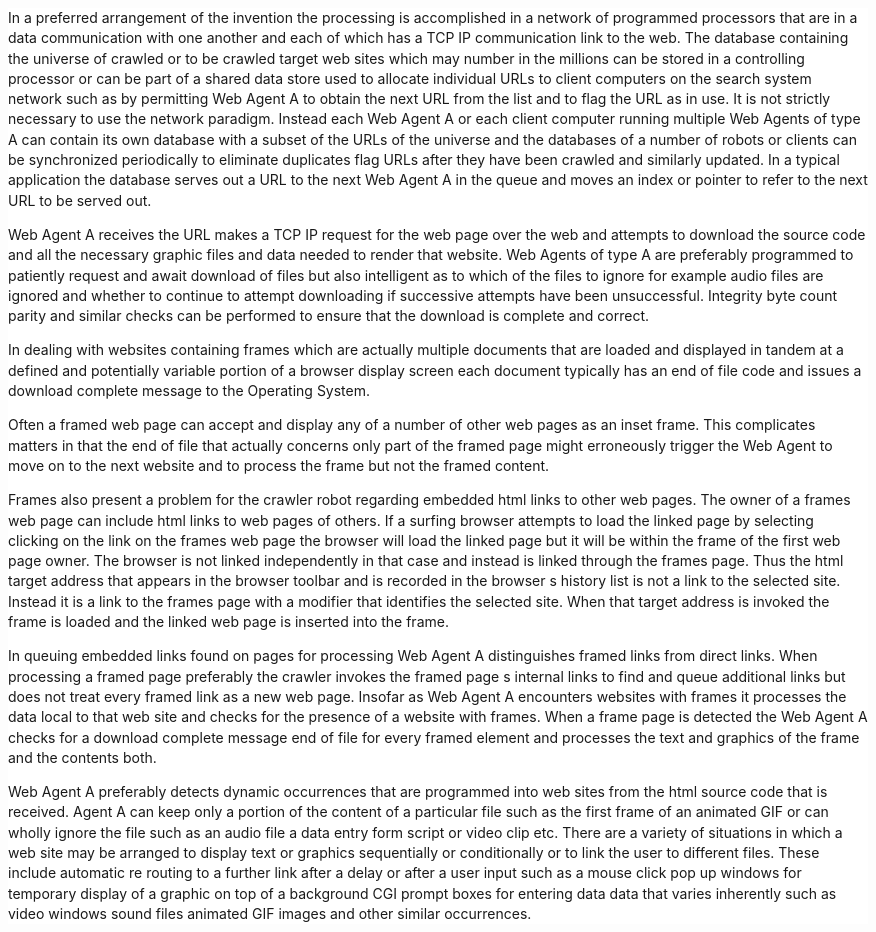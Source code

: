 In a preferred arrangement of the invention the processing is accomplished in a network of programmed processors that are in a data communication with one another and each of which has a TCP IP communication link to the web. The database containing the universe of crawled or to be crawled target web sites which may number in the millions can be stored in a controlling processor or can be part of a shared data store used to allocate individual URLs to client computers on the search system network such as by permitting Web Agent A to obtain the next URL from the list and to flag the URL as in use. It is not strictly necessary to use the network paradigm. Instead each Web Agent A or each client computer running multiple Web Agents of type A can contain its own database with a subset of the URLs of the universe and the databases of a number of robots or clients can be synchronized periodically to eliminate duplicates flag URLs after they have been crawled and similarly updated. In a typical application the database serves out a URL to the next Web Agent A in the queue and moves an index or pointer to refer to the next URL to be served out.

Web Agent A receives the URL makes a TCP IP request for the web page over the web and attempts to download the source code and all the necessary graphic files and data needed to render that website. Web Agents of type A are preferably programmed to patiently request and await download of files but also intelligent as to which of the files to ignore for example audio files are ignored and whether to continue to attempt downloading if successive attempts have been unsuccessful. Integrity byte count parity and similar checks can be performed to ensure that the download is complete and correct.

In dealing with websites containing frames which are actually multiple documents that are loaded and displayed in tandem at a defined and potentially variable portion of a browser display screen each document typically has an end of file code and issues a download complete message to the Operating System.

Often a framed web page can accept and display any of a number of other web pages as an inset frame. This complicates matters in that the end of file that actually concerns only part of the framed page might erroneously trigger the Web Agent to move on to the next website and to process the frame but not the framed content.

Frames also present a problem for the crawler robot regarding embedded html links to other web pages. The owner of a frames web page can include html links to web pages of others. If a surfing browser attempts to load the linked page by selecting clicking on the link on the frames web page the browser will load the linked page but it will be within the frame of the first web page owner. The browser is not linked independently in that case and instead is linked through the frames page. Thus the html target address that appears in the browser toolbar and is recorded in the browser s history list is not a link to the selected site. Instead it is a link to the frames page with a modifier that identifies the selected site. When that target address is invoked the frame is loaded and the linked web page is inserted into the frame.

In queuing embedded links found on pages for processing Web Agent A distinguishes framed links from direct links. When processing a framed page preferably the crawler invokes the framed page s internal links to find and queue additional links but does not treat every framed link as a new web page. Insofar as Web Agent A encounters websites with frames it processes the data local to that web site and checks for the presence of a website with frames. When a frame page is detected the Web Agent A checks for a download complete message end of file for every framed element and processes the text and graphics of the frame and the contents both.

Web Agent A preferably detects dynamic occurrences that are programmed into web sites from the html source code that is received. Agent A can keep only a portion of the content of a particular file such as the first frame of an animated GIF or can wholly ignore the file such as an audio file a data entry form script or video clip etc. There are a variety of situations in which a web site may be arranged to display text or graphics sequentially or conditionally or to link the user to different files. These include automatic re routing to a further link after a delay or after a user input such as a mouse click pop up windows for temporary display of a graphic on top of a background CGI prompt boxes for entering data data that varies inherently such as video windows sound files animated GIF images and other similar occurrences.
